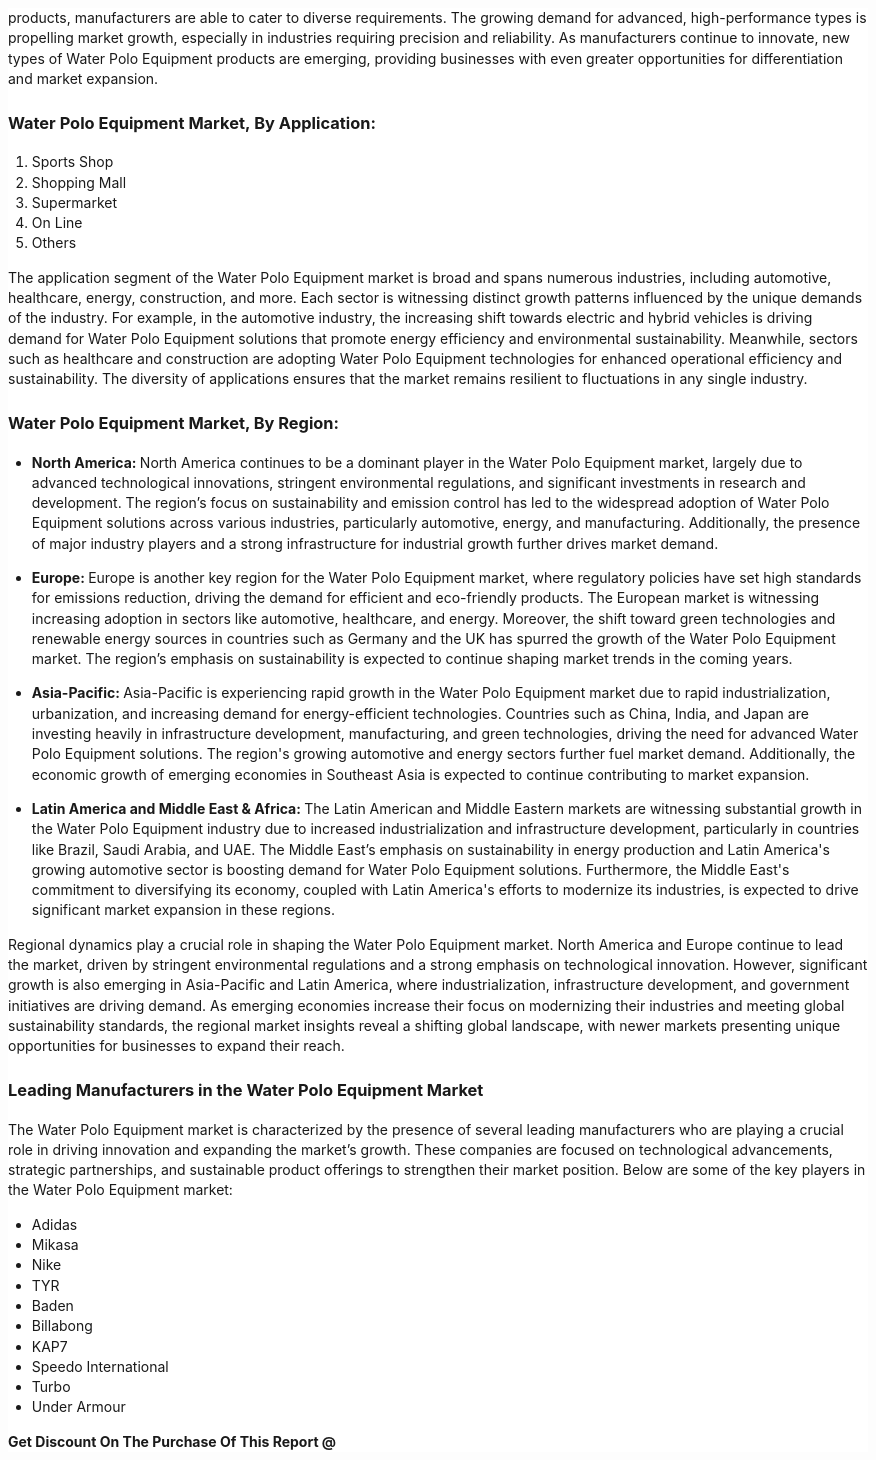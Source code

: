 products, manufacturers are able to cater to diverse requirements. The growing demand for advanced, high-performance types is propelling market growth, especially in industries requiring precision and reliability. As manufacturers continue to innovate, new types of Water Polo Equipment products are emerging, providing businesses with even greater opportunities for differentiation and market expansion.</p><h3>Water Polo Equipment Market,&nbsp;By Application:</h3><ol><li>Sports Shop<li>   Shopping Mall<li>   Supermarket<li>   On Line<li>   Others</li></ol><p>The application segment of the Water Polo Equipment market is broad and spans numerous industries, including automotive, healthcare, energy, construction, and more. Each sector is witnessing distinct growth patterns influenced by the unique demands of the industry. For example, in the automotive industry, the increasing shift towards electric and hybrid vehicles is driving demand for Water Polo Equipment solutions that promote energy efficiency and environmental sustainability. Meanwhile, sectors such as healthcare and construction are adopting Water Polo Equipment technologies for enhanced operational efficiency and sustainability. The diversity of applications ensures that the market remains resilient to fluctuations in any single industry.</p><h3>Water Polo Equipment Market, By Region:</h3><ul><li><p><strong>North America:&nbsp;</strong>North America continues to be a dominant player in the Water Polo Equipment market, largely due to advanced technological innovations, stringent environmental regulations, and significant investments in research and development. The region&rsquo;s focus on sustainability and emission control has led to the widespread adoption of Water Polo Equipment solutions across various industries, particularly automotive, energy, and manufacturing. Additionally, the presence of major industry players and a strong infrastructure for industrial growth further drives market demand.</p></li><li><p><strong><strong>Europe:&nbsp;</strong></strong>Europe is another key region for the Water Polo Equipment market, where regulatory policies have set high standards for emissions reduction, driving the demand for efficient and eco-friendly products. The European market is witnessing increasing adoption in sectors like automotive, healthcare, and energy. Moreover, the shift toward green technologies and renewable energy sources in countries such as Germany and the UK has spurred the growth of the Water Polo Equipment market. The region&rsquo;s emphasis on sustainability is expected to continue shaping market trends in the coming years.</p></li><li><p><strong><strong>Asia-Pacific:&nbsp;</strong></strong>Asia-Pacific is experiencing rapid growth in the Water Polo Equipment market due to rapid industrialization, urbanization, and increasing demand for energy-efficient technologies. Countries such as China, India, and Japan are investing heavily in infrastructure development, manufacturing, and green technologies, driving the need for advanced Water Polo Equipment solutions. The region's growing automotive and energy sectors further fuel market demand. Additionally, the economic growth of emerging economies in Southeast Asia is expected to continue contributing to market expansion.</p></li><li><p><strong><strong>Latin America and Middle East &amp; Africa:&nbsp;</strong></strong>The Latin American and Middle Eastern markets are witnessing substantial growth in the Water Polo Equipment industry due to increased industrialization and infrastructure development, particularly in countries like Brazil, Saudi Arabia, and UAE. The Middle East&rsquo;s emphasis on sustainability in energy production and Latin America's growing automotive sector is boosting demand for Water Polo Equipment solutions. Furthermore, the Middle East's commitment to diversifying its economy, coupled with Latin America's efforts to modernize its industries, is expected to drive significant market expansion in these regions.</p></li></ul><p>Regional dynamics play a crucial role in shaping the Water Polo Equipment market. North America and Europe continue to lead the market, driven by stringent environmental regulations and a strong emphasis on technological innovation. However, significant growth is also emerging in Asia-Pacific and Latin America, where industrialization, infrastructure development, and government initiatives are driving demand. As emerging economies increase their focus on modernizing their industries and meeting global sustainability standards, the regional market insights reveal a shifting global landscape, with newer markets presenting unique opportunities for businesses to expand their reach.</p><h3><strong>Leading Manufacturers in the Water Polo Equipment Market</strong></h3><p>The Water Polo Equipment market is characterized by the presence of several leading manufacturers who are playing a crucial role in driving innovation and expanding the market&rsquo;s growth. These companies are focused on technological advancements, strategic partnerships, and sustainable product offerings to strengthen their market position. Below are some of the key players in the Water Polo Equipment market:</p></div><div class="article-main__content" data-test-id="publishing-text-block"><ul><li><span class="">Adidas<li> Mikasa<li> Nike<li> TYR<li> Baden<li> Billabong<li> KAP7<li> Speedo International<li> Turbo<li> Under Armour</span></li></ul></div><div class="article-main__content" data-test-id="publishing-text-block"><p><span class="font-[700]"><strong>Get Discount On The Purchase Of This Report @</strong>